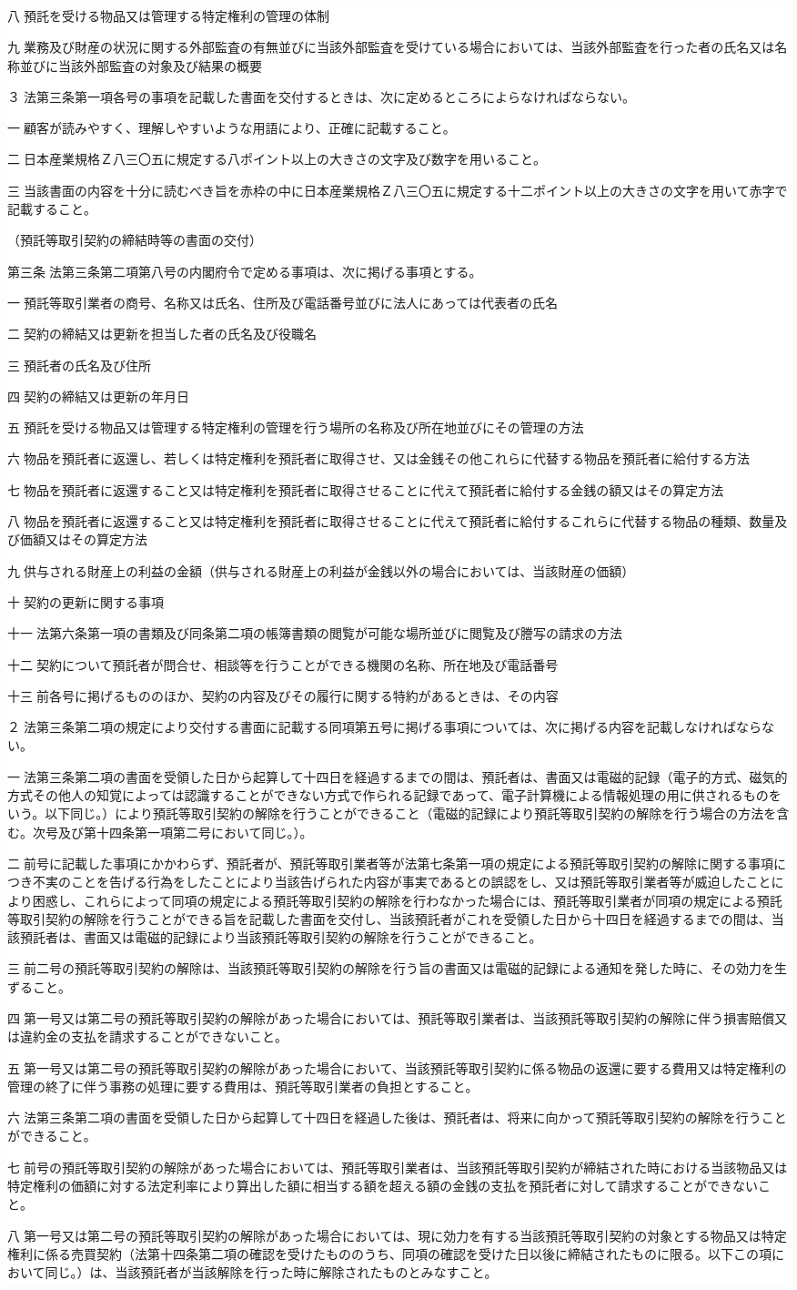 八 預託を受ける物品又は管理する特定権利の管理の体制

九 業務及び財産の状況に関する外部監査の有無並びに当該外部監査を受けている場合においては、当該外部監査を行った者の氏名又は名称並びに当該外部監査の対象及び結果の概要

３ 法第三条第一項各号の事項を記載した書面を交付するときは、次に定めるところによらなければならない。

一 顧客が読みやすく、理解しやすいような用語により、正確に記載すること。

二 日本産業規格Ｚ八三〇五に規定する八ポイント以上の大きさの文字及び数字を用いること。

三 当該書面の内容を十分に読むべき旨を赤枠の中に日本産業規格Ｚ八三〇五に規定する十二ポイント以上の大きさの文字を用いて赤字で記載すること。

（預託等取引契約の締結時等の書面の交付）

第三条 法第三条第二項第八号の内閣府令で定める事項は、次に掲げる事項とする。

一 預託等取引業者の商号、名称又は氏名、住所及び電話番号並びに法人にあっては代表者の氏名

二 契約の締結又は更新を担当した者の氏名及び役職名

三 預託者の氏名及び住所

四 契約の締結又は更新の年月日

五 預託を受ける物品又は管理する特定権利の管理を行う場所の名称及び所在地並びにその管理の方法

六 物品を預託者に返還し、若しくは特定権利を預託者に取得させ、又は金銭その他これらに代替する物品を預託者に給付する方法

七 物品を預託者に返還すること又は特定権利を預託者に取得させることに代えて預託者に給付する金銭の額又はその算定方法

八 物品を預託者に返還すること又は特定権利を預託者に取得させることに代えて預託者に給付するこれらに代替する物品の種類、数量及び価額又はその算定方法

九 供与される財産上の利益の金額（供与される財産上の利益が金銭以外の場合においては、当該財産の価額）

十 契約の更新に関する事項

十一 法第六条第一項の書類及び同条第二項の帳簿書類の閲覧が可能な場所並びに閲覧及び謄写の請求の方法

十二 契約について預託者が問合せ、相談等を行うことができる機関の名称、所在地及び電話番号

十三 前各号に掲げるもののほか、契約の内容及びその履行に関する特約があるときは、その内容

２ 法第三条第二項の規定により交付する書面に記載する同項第五号に掲げる事項については、次に掲げる内容を記載しなければならない。

一 法第三条第二項の書面を受領した日から起算して十四日を経過するまでの間は、預託者は、書面又は電磁的記録（電子的方式、磁気的方式その他人の知覚によっては認識することができない方式で作られる記録であって、電子計算機による情報処理の用に供されるものをいう。以下同じ。）により預託等取引契約の解除を行うことができること（電磁的記録により預託等取引契約の解除を行う場合の方法を含む。次号及び第十四条第一項第二号において同じ。）。

二 前号に記載した事項にかかわらず、預託者が、預託等取引業者等が法第七条第一項の規定による預託等取引契約の解除に関する事項につき不実のことを告げる行為をしたことにより当該告げられた内容が事実であるとの誤認をし、又は預託等取引業者等が威迫したことにより困惑し、これらによって同項の規定による預託等取引契約の解除を行わなかった場合には、預託等取引業者が同項の規定による預託等取引契約の解除を行うことができる旨を記載した書面を交付し、当該預託者がこれを受領した日から十四日を経過するまでの間は、当該預託者は、書面又は電磁的記録により当該預託等取引契約の解除を行うことができること。

三 前二号の預託等取引契約の解除は、当該預託等取引契約の解除を行う旨の書面又は電磁的記録による通知を発した時に、その効力を生ずること。

四 第一号又は第二号の預託等取引契約の解除があった場合においては、預託等取引業者は、当該預託等取引契約の解除に伴う損害賠償又は違約金の支払を請求することができないこと。

五 第一号又は第二号の預託等取引契約の解除があった場合において、当該預託等取引契約に係る物品の返還に要する費用又は特定権利の管理の終了に伴う事務の処理に要する費用は、預託等取引業者の負担とすること。

六 法第三条第二項の書面を受領した日から起算して十四日を経過した後は、預託者は、将来に向かって預託等取引契約の解除を行うことができること。

七 前号の預託等取引契約の解除があった場合においては、預託等取引業者は、当該預託等取引契約が締結された時における当該物品又は特定権利の価額に対する法定利率により算出した額に相当する額を超える額の金銭の支払を預託者に対して請求することができないこと。

八 第一号又は第二号の預託等取引契約の解除があった場合においては、現に効力を有する当該預託等取引契約の対象とする物品又は特定権利に係る売買契約（法第十四条第二項の確認を受けたもののうち、同項の確認を受けた日以後に締結されたものに限る。以下この項において同じ。）は、当該預託者が当該解除を行った時に解除されたものとみなすこと。
